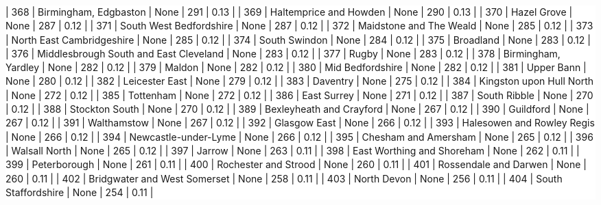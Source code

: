 | 368 | Birmingham, Edgbaston | None | 291 | 0.13 |
| 369 | Haltemprice and Howden | None | 290 | 0.13 |
| 370 | Hazel Grove | None | 287 | 0.12 |
| 371 | South West Bedfordshire | None | 287 | 0.12 |
| 372 | Maidstone and The Weald | None | 285 | 0.12 |
| 373 | North East Cambridgeshire | None | 285 | 0.12 |
| 374 | South Swindon | None | 284 | 0.12 |
| 375 | Broadland | None | 283 | 0.12 |
| 376 | Middlesbrough South and East Cleveland | None | 283 | 0.12 |
| 377 | Rugby | None | 283 | 0.12 |
| 378 | Birmingham, Yardley | None | 282 | 0.12 |
| 379 | Maldon | None | 282 | 0.12 |
| 380 | Mid Bedfordshire | None | 282 | 0.12 |
| 381 | Upper Bann | None | 280 | 0.12 |
| 382 | Leicester East | None | 279 | 0.12 |
| 383 | Daventry | None | 275 | 0.12 |
| 384 | Kingston upon Hull North | None | 272 | 0.12 |
| 385 | Tottenham | None | 272 | 0.12 |
| 386 | East Surrey | None | 271 | 0.12 |
| 387 | South Ribble | None | 270 | 0.12 |
| 388 | Stockton South | None | 270 | 0.12 |
| 389 | Bexleyheath and Crayford | None | 267 | 0.12 |
| 390 | Guildford | None | 267 | 0.12 |
| 391 | Walthamstow | None | 267 | 0.12 |
| 392 | Glasgow East | None | 266 | 0.12 |
| 393 | Halesowen and Rowley Regis | None | 266 | 0.12 |
| 394 | Newcastle-under-Lyme | None | 266 | 0.12 |
| 395 | Chesham and Amersham | None | 265 | 0.12 |
| 396 | Walsall North | None | 265 | 0.12 |
| 397 | Jarrow | None | 263 | 0.11 |
| 398 | East Worthing and Shoreham | None | 262 | 0.11 |
| 399 | Peterborough | None | 261 | 0.11 |
| 400 | Rochester and Strood | None | 260 | 0.11 |
| 401 | Rossendale and Darwen | None | 260 | 0.11 |
| 402 | Bridgwater and West Somerset | None | 258 | 0.11 |
| 403 | North Devon | None | 256 | 0.11 |
| 404 | South Staffordshire | None | 254 | 0.11 |